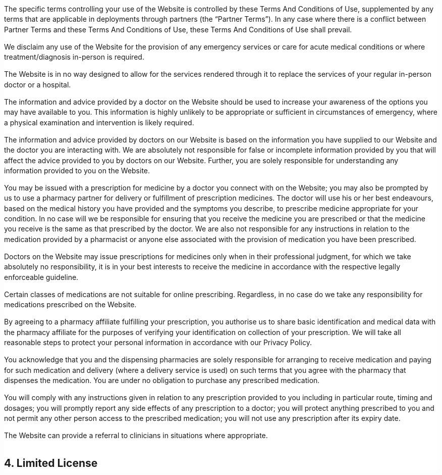 The specific terms controlling your use of the Website is controlled by these Terms And Conditions of Use, supplemented by any terms that are applicable in deployments through partners (the “Partner Terms”). In any case where there is a conflict between Partner Terms and these Terms And Conditions of Use, these Terms And Conditions of Use shall prevail.

We disclaim any use of the Website for the provision of any emergency services or care for acute medical conditions or where treatment/diagnosis in-person is required.

The Website is in no way designed to allow for the services rendered through it to replace the services of your regular in-person doctor or a hospital.

The information and advice provided by a doctor on the Website should be used to increase your awareness of the options you may have available to you. This information is highly unlikely to be appropriate or sufficient in circumstances of emergency, where a physical examination and intervention is likely required.

The information and advice provided by doctors on our Website is based on the information you have supplied to our Website and the doctor you are interacting with. We are absolutely not responsible for false or incomplete information provided by you that will affect the advice provided to you by doctors on our Website. Further, you are solely responsible for understanding any information provided to you on the Website.

You may be issued with a prescription for medicine by a doctor you connect with on the Website; you may also be prompted by us to use a pharmacy partner for delivery or fulfillment of prescription medicines. The doctor will use his or her best endeavours, based on the medical history you have provided and the symptoms you describe, to prescribe medicine appropriate for your condition. In no case will we be responsible for ensuring that you receive the medicine you are prescribed or that the medicine you receive is the same as that prescribed by the doctor. We are also not responsible for any instructions in relation to the medication provided by a pharmacist or anyone else associated with the provision of medication you have been prescribed.

Doctors on the Website may issue prescriptions for medicines only when in their professional judgment, for which we take absolutely no responsibility, it is in your best interests to receive the medicine in accordance with the respective legally enforceable guideline.

Certain classes of medications are not suitable for online prescribing. Regardless, in no case do we take any responsibility for medications prescribed on the Website.

By agreeing to a pharmacy affiliate fulfilling your prescription, you authorise us to share basic identification and medical data with the pharmacy affiliate for the purposes of verifying your identification on collection of your prescription.  We will take all reasonable steps to protect your personal information in accordance with our Privacy Policy.

You acknowledge that you and the dispensing pharmacies are solely responsible for arranging to receive medication and paying for such medication and delivery (where a delivery service is used) on such terms that you agree with the pharmacy that dispenses the medication. You are under no obligation to purchase any prescribed medication.

You will comply with any instructions given in relation to any prescription provided to you including in particular route, timing and dosages; you will promptly report any side effects of any prescription to a doctor; you will protect anything prescribed to you and not permit any other person access to the prescribed medication; you will not use any prescription after its expiry date.

The Website can provide a referral to clinicians in situations where appropriate.

## 4. Limited License
